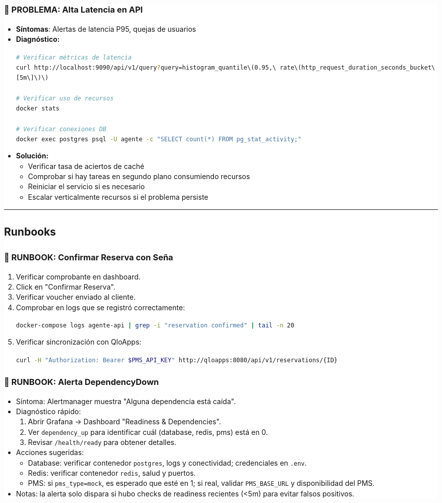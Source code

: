### 🔴 PROBLEMA: Alta Latencia en API

- **Síntomas**: Alertas de latencia P95, quejas de usuarios
- **Diagnóstico:**
  ```bash
  # Verificar métricas de latencia
  curl http://localhost:9090/api/v1/query?query=histogram_quantile\(0.95,\ rate\(http_request_duration_seconds_bucket\[5m\]\)\)
  
  # Verificar uso de recursos
  docker stats
  
  # Verificar conexiones DB
  docker exec postgres psql -U agente -c "SELECT count(*) FROM pg_stat_activity;"
  ```
- **Solución:**
  - Verificar tasa de aciertos de caché
  - Comprobar si hay tareas en segundo plano consumiendo recursos
  - Reiniciar el servicio si es necesario
  - Escalar verticalmente recursos si el problema persiste

---

## Runbooks

### 📘 RUNBOOK: Confirmar Reserva con Seña

1. Verificar comprobante en dashboard.
2. Click en "Confirmar Reserva".
3. Verificar voucher enviado al cliente.
4. Comprobar en logs que se registró correctamente:
   ```bash
   docker-compose logs agente-api | grep -i "reservation confirmed" | tail -n 20
   ```
5. Verificar sincronización con QloApps:
   ```bash
   curl -H "Authorization: Bearer $PMS_API_KEY" http://qloapps:8080/api/v1/reservations/{ID}
   ```
 
 ### 📘 RUNBOOK: Alerta DependencyDown
 - Síntoma: Alertmanager muestra "Alguna dependencia está caída".
 - Diagnóstico rápido:
	 1) Abrir Grafana → Dashboard "Readiness & Dependencies".
	 2) Ver `dependency_up` para identificar cuál (database, redis, pms) está en 0.
	 3) Revisar `/health/ready` para obtener detalles.
 - Acciones sugeridas:
	 - Database: verificar contenedor `postgres`, logs y conectividad; credenciales en `.env`.
	 - Redis: verificar contenedor `redis`, salud y puertos.
	 - PMS: si `pms_type=mock`, es esperado que esté en 1; si real, validar `PMS_BASE_URL` y disponibilidad del PMS.
 - Notas: la alerta solo dispara si hubo checks de readiness recientes (<5m) para evitar falsos positivos.
